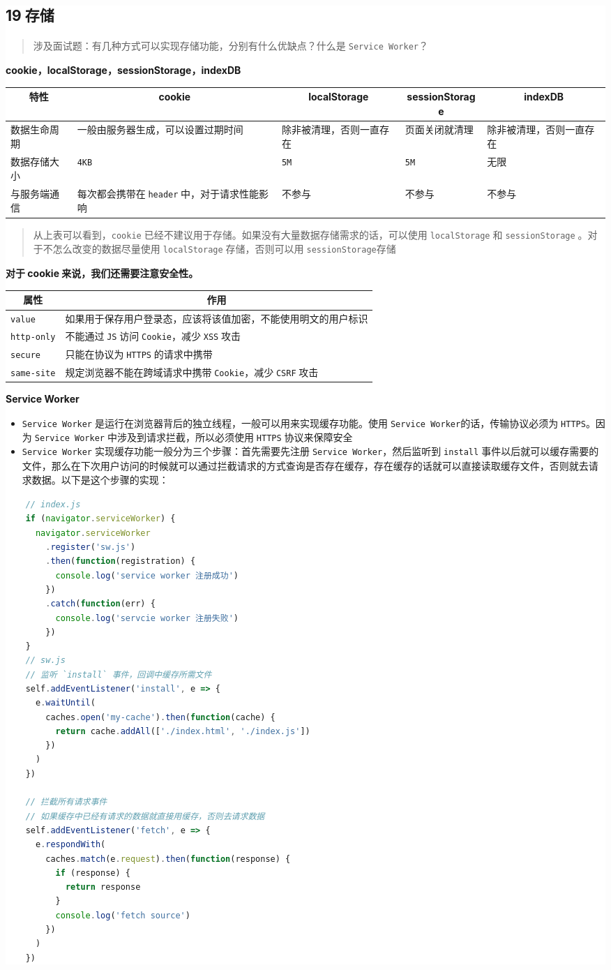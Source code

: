 ## 19 存储

> 涉及面试题：有几种方式可以实现存储功能，分别有什么优缺点？什么是 `Service Worker`？

**cookie，localStorage，sessionStorage，indexDB**

特性 | cookie | localStorage | sessionStorage | indexDB  
---|---|---|---|---  
数据生命周期 | 一般由服务器生成，可以设置过期时间 | 除非被清理，否则一直存在 | 页面关闭就清理 | 除非被清理，否则一直存在  
数据存储大小 | `4KB` | `5M` | `5M` | 无限  
与服务端通信 | 每次都会携带在 `header` 中，对于请求性能影响 | 不参与 | 不参与 | 不参与  
  
> 从上表可以看到，`cookie` 已经不建议用于存储。如果没有大量数据存储需求的话，可以使用 `localStorage` 和
> `sessionStorage` 。对于不怎么改变的数据尽量使用 `localStorage` 存储，否则可以用 `sessionStorage`存储

**对于 cookie 来说，我们还需要注意安全性。**

属性 | 作用  
---|---  
`value` | 如果用于保存用户登录态，应该将该值加密，不能使用明文的用户标识  
`http-only` | 不能通过 `JS` 访问 `Cookie`，减少 `XSS` 攻击  
`secure` | 只能在协议为 `HTTPS` 的请求中携带  
`same-site` | 规定浏览器不能在跨域请求中携带 `Cookie`，减少 `CSRF` 攻击  
  
**Service Worker**

  * `Service Worker` 是运行在浏览器背后的独立线程，一般可以用来实现缓存功能。使用 `Service Worker`的话，传输协议必须为 `HTTPS`。因为 `Service Worker` 中涉及到请求拦截，所以必须使用 `HTTPS` 协议来保障安全 
  * `Service Worker` 实现缓存功能一般分为三个步骤：首先需要先注册 `Service Worker`，然后监听到 `install` 事件以后就可以缓存需要的文件，那么在下次用户访问的时候就可以通过拦截请求的方式查询是否存在缓存，存在缓存的话就可以直接读取缓存文件，否则就去请求数据。以下是这个步骤的实现： 
```js
    // index.js
    if (navigator.serviceWorker) {
      navigator.serviceWorker
        .register('sw.js')
        .then(function(registration) {
          console.log('service worker 注册成功')
        })
        .catch(function(err) {
          console.log('servcie worker 注册失败')
        })
    }
    // sw.js
    // 监听 `install` 事件，回调中缓存所需文件
    self.addEventListener('install', e => {
      e.waitUntil(
        caches.open('my-cache').then(function(cache) {
          return cache.addAll(['./index.html', './index.js'])
        })
      )
    })
    
    // 拦截所有请求事件
    // 如果缓存中已经有请求的数据就直接用缓存，否则去请求数据
    self.addEventListener('fetch', e => {
      e.respondWith(
        caches.match(e.request).then(function(response) {
          if (response) {
            return response
          }
          console.log('fetch source')
        })
      )
    })
```
